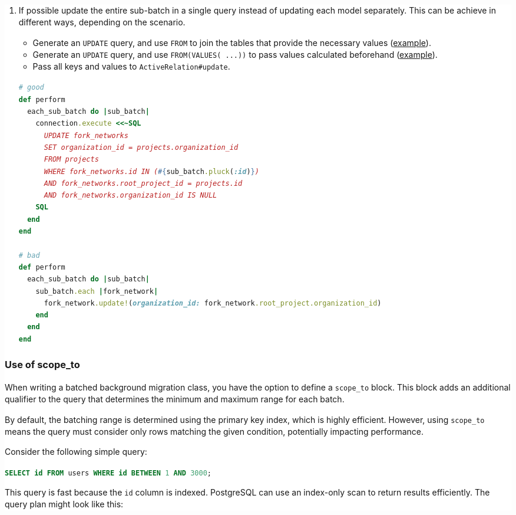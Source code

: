 1. If possible update the entire sub-batch in a single query
   instead of updating each model separately.
   This can be achieve in different ways, depending on the scenario.

   - Generate an `UPDATE` query, and use `FROM` to join the tables
   that provide the necessary values
   ([example](https://gitlab.com/gitlab-org/gitlab/-/merge_requests/184051)).
   - Generate an `UPDATE` query, and use `FROM(VALUES( ...))` to
   pass values calculated beforehand
   ([example](https://gitlab.com/gitlab-org/gitlab/-/merge_requests/177993)).
   - Pass all keys and values to `ActiveRelation#update`.

   ```ruby
   # good
   def perform
     each_sub_batch do |sub_batch|
       connection.execute <<~SQL
         UPDATE fork_networks
         SET organization_id = projects.organization_id
         FROM projects
         WHERE fork_networks.id IN (#{sub_batch.pluck(:id)})
         AND fork_networks.root_project_id = projects.id
         AND fork_networks.organization_id IS NULL
       SQL
     end
   end

   # bad
   def perform
     each_sub_batch do |sub_batch|
       sub_batch.each |fork_network|
         fork_network.update!(organization_id: fork_network.root_project.organization_id)
       end
     end
   end
   ```

### Use of scope_to

When writing a batched background migration class, you have the option to define a `scope_to` block. This block adds an additional qualifier to the query that determines the minimum and maximum range for each batch.

By default, the batching range is determined using the primary key index, which is highly efficient. However, using `scope_to` means the query must consider only rows matching the given condition, potentially impacting performance.

Consider the following simple query:

```sql
SELECT id FROM users WHERE id BETWEEN 1 AND 3000;
```

This query is fast because the `id` column is indexed. PostgreSQL can use an index-only scan to return results efficiently. The query plan might look like this:
